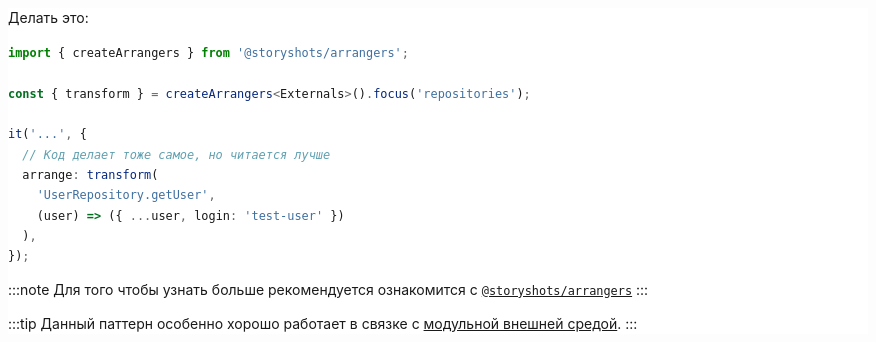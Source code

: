 <p style={{ color: 'green' }}>Делать это:</p>

```ts
import { createArrangers } from '@storyshots/arrangers';

const { transform } = createArrangers<Externals>().focus('repositories');

it('...', {
  // Код делает тоже самое, но читается лучше
  arrange: transform(
    'UserRepository.getUser',
    (user) => ({ ...user, login: 'test-user' })
  ),
});
```

:::note
Для того чтобы узнать больше рекомендуется ознакомится с [`@storyshots/arrangers`](/modules/arrangers)
:::

:::tip
Данный паттерн особенно хорошо работает в связке с [модульной внешней средой](/patterns/externals#модульные-externals).
:::
